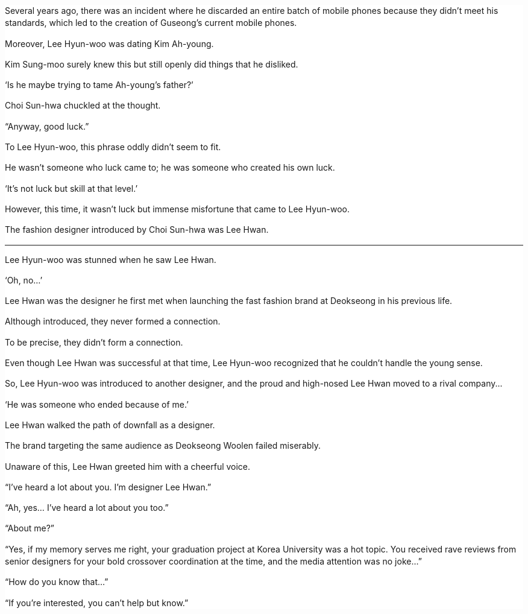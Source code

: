 Several years ago, there was an incident where he discarded an entire batch of mobile phones because they didn’t meet his standards, which led to the creation of Guseong’s current mobile phones.

Moreover, Lee Hyun-woo was dating Kim Ah-young.

Kim Sung-moo surely knew this but still openly did things that he disliked.

‘Is he maybe trying to tame Ah-young’s father?’

Choi Sun-hwa chuckled at the thought.

“Anyway, good luck.”

To Lee Hyun-woo, this phrase oddly didn’t seem to fit.

He wasn’t someone who luck came to; he was someone who created his own luck.

‘It’s not luck but skill at that level.’

However, this time, it wasn’t luck but immense misfortune that came to Lee Hyun-woo.

The fashion designer introduced by Choi Sun-hwa was Lee Hwan.

* * *

Lee Hyun-woo was stunned when he saw Lee Hwan.

‘Oh, no…’

Lee Hwan was the designer he first met when launching the fast fashion brand at Deokseong in his previous life.

Although introduced, they never formed a connection.

To be precise, they didn’t form a connection.

Even though Lee Hwan was successful at that time, Lee Hyun-woo recognized that he couldn’t handle the young sense.

So, Lee Hyun-woo was introduced to another designer, and the proud and high-nosed Lee Hwan moved to a rival company...

‘He was someone who ended because of me.’

Lee Hwan walked the path of downfall as a designer.

The brand targeting the same audience as Deokseong Woolen failed miserably.

Unaware of this, Lee Hwan greeted him with a cheerful voice.

“I’ve heard a lot about you. I’m designer Lee Hwan.”

“Ah, yes… I’ve heard a lot about you too.”

“About me?”

“Yes, if my memory serves me right, your graduation project at Korea University was a hot topic. You received rave reviews from senior designers for your bold crossover coordination at the time, and the media attention was no joke…”

“How do you know that…”

“If you’re interested, you can’t help but know.”
